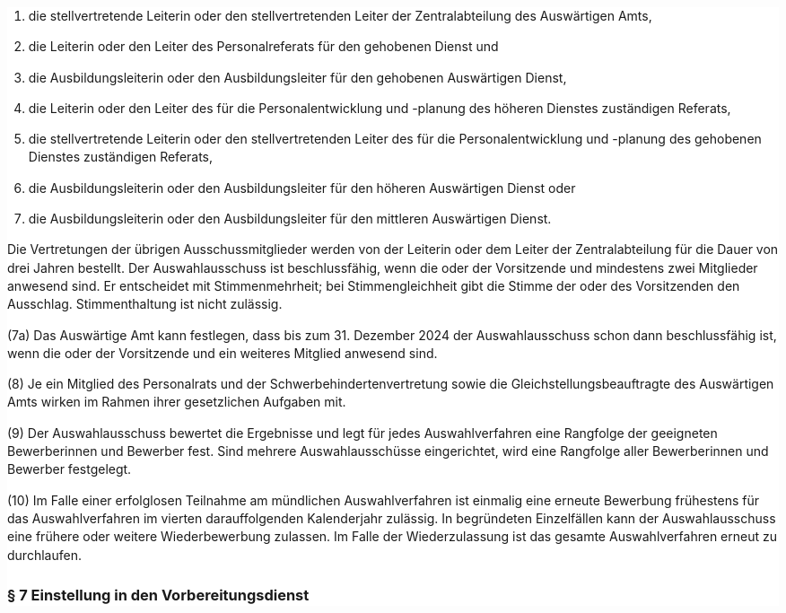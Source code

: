 1.  die stellvertretende Leiterin oder den stellvertretenden Leiter der
    Zentralabteilung des Auswärtigen Amts,


2.  die Leiterin oder den Leiter des Personalreferats für den gehobenen
    Dienst und


3.  die Ausbildungsleiterin oder den Ausbildungsleiter für den gehobenen
    Auswärtigen Dienst,


4.  die Leiterin oder den Leiter des für die Personalentwicklung und
    -planung des höheren Dienstes zuständigen Referats,


5.  die stellvertretende Leiterin oder den stellvertretenden Leiter des
    für die Personalentwicklung und -planung des gehobenen Dienstes
    zuständigen Referats,


6.  die Ausbildungsleiterin oder den Ausbildungsleiter für den höheren
    Auswärtigen Dienst oder


7.  die Ausbildungsleiterin oder den Ausbildungsleiter für den mittleren
    Auswärtigen Dienst.



Die Vertretungen der übrigen Ausschussmitglieder werden von der
Leiterin oder dem Leiter der Zentralabteilung für die Dauer von drei
Jahren bestellt. Der Auswahlausschuss ist beschlussfähig, wenn die
oder der Vorsitzende und mindestens zwei Mitglieder anwesend sind. Er
entscheidet mit Stimmenmehrheit; bei Stimmengleichheit gibt die Stimme
der oder des Vorsitzenden den Ausschlag. Stimmenthaltung ist nicht
zulässig.

(7a) Das Auswärtige Amt kann festlegen, dass bis zum 31. Dezember 2024
der Auswahlausschuss schon dann beschlussfähig ist, wenn die oder der
Vorsitzende und ein weiteres Mitglied anwesend sind.

(8) Je ein Mitglied des Personalrats und der
Schwerbehindertenvertretung sowie die Gleichstellungsbeauftragte des
Auswärtigen Amts wirken im Rahmen ihrer gesetzlichen Aufgaben mit.

(9) Der Auswahlausschuss bewertet die Ergebnisse und legt für jedes
Auswahlverfahren eine Rangfolge der geeigneten Bewerberinnen und
Bewerber fest. Sind mehrere Auswahlausschüsse eingerichtet, wird eine
Rangfolge aller Bewerberinnen und Bewerber festgelegt.

(10) Im Falle einer erfolglosen Teilnahme am mündlichen
Auswahlverfahren ist einmalig eine erneute Bewerbung frühestens für
das Auswahlverfahren im vierten darauffolgenden Kalenderjahr zulässig.
In begründeten Einzelfällen kann der Auswahlausschuss eine frühere
oder weitere Wiederbewerbung zulassen. Im Falle der Wiederzulassung
ist das gesamte Auswahlverfahren erneut zu durchlaufen.


### § 7 Einstellung in den Vorbereitungsdienst
